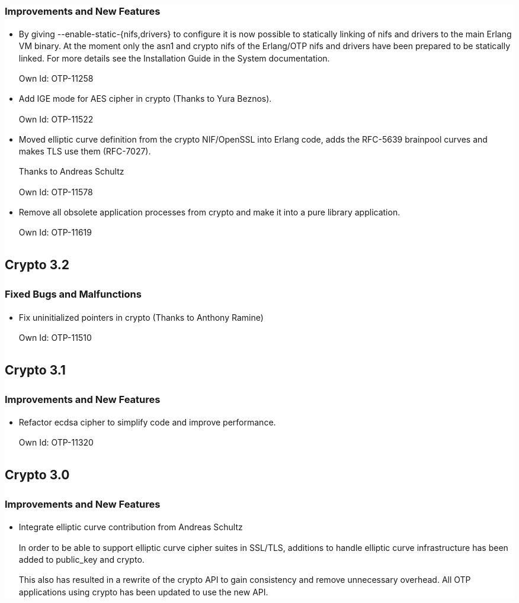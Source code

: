 ### Improvements and New Features

- By giving --enable-static-\{nifs,drivers\} to configure it is now possible to
  statically linking of nifs and drivers to the main Erlang VM binary. At the
  moment only the asn1 and crypto nifs of the Erlang/OTP nifs and drivers have
  been prepared to be statically linked. For more details see the Installation
  Guide in the System documentation.

  Own Id: OTP-11258

- Add IGE mode for AES cipher in crypto (Thanks to Yura Beznos).

  Own Id: OTP-11522

- Moved elliptic curve definition from the crypto NIF/OpenSSL into Erlang code,
  adds the RFC-5639 brainpool curves and makes TLS use them (RFC-7027).

  Thanks to Andreas Schultz

  Own Id: OTP-11578

- Remove all obsolete application processes from crypto and make it into a pure
  library application.

  Own Id: OTP-11619

## Crypto 3.2

### Fixed Bugs and Malfunctions

- Fix uninitialized pointers in crypto (Thanks to Anthony Ramine)

  Own Id: OTP-11510

## Crypto 3.1

### Improvements and New Features

- Refactor ecdsa cipher to simplify code and improve performance.

  Own Id: OTP-11320

## Crypto 3.0

### Improvements and New Features

- Integrate elliptic curve contribution from Andreas Schultz

  In order to be able to support elliptic curve cipher suites in SSL/TLS,
  additions to handle elliptic curve infrastructure has been added to public_key
  and crypto.

  This also has resulted in a rewrite of the crypto API to gain consistency and
  remove unnecessary overhead. All OTP applications using crypto has been
  updated to use the new API.
